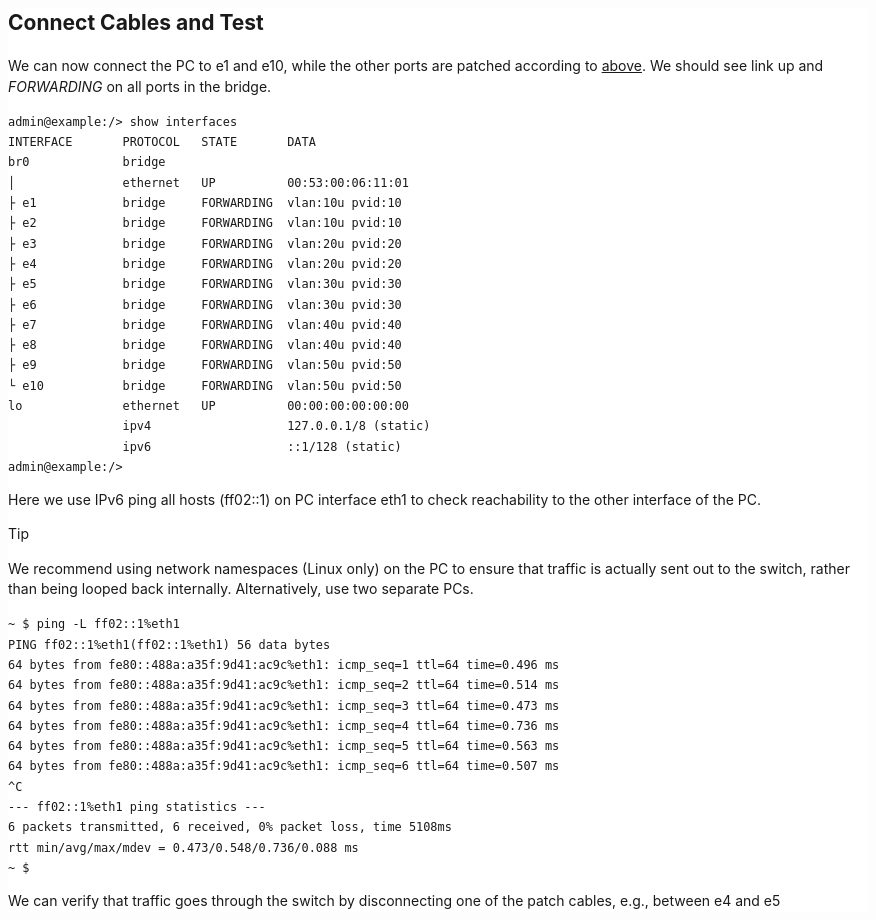 ## Connect Cables and Test

We can now connect the PC to e1 and e10, while the other ports are
patched according to [above](#vlan-snake).  We should see link up and
*FORWARDING* on all ports in the bridge.

```
admin@example:/> show interfaces
INTERFACE       PROTOCOL   STATE       DATA
br0             bridge
│               ethernet   UP          00:53:00:06:11:01
├ e1            bridge     FORWARDING  vlan:10u pvid:10
├ e2            bridge     FORWARDING  vlan:10u pvid:10
├ e3            bridge     FORWARDING  vlan:20u pvid:20
├ e4            bridge     FORWARDING  vlan:20u pvid:20
├ e5            bridge     FORWARDING  vlan:30u pvid:30
├ e6            bridge     FORWARDING  vlan:30u pvid:30
├ e7            bridge     FORWARDING  vlan:40u pvid:40
├ e8            bridge     FORWARDING  vlan:40u pvid:40
├ e9            bridge     FORWARDING  vlan:50u pvid:50
└ e10           bridge     FORWARDING  vlan:50u pvid:50
lo              ethernet   UP          00:00:00:00:00:00
                ipv4                   127.0.0.1/8 (static)
                ipv6                   ::1/128 (static)
admin@example:/>
```

Here we use IPv6 ping all hosts (ff02::1) on PC interface eth1 to
check reachability to the other interface of the PC.

> [!TIP]
> We recommend using network namespaces (Linux only) on the PC to ensure
> that traffic is actually sent out to the switch, rather than being
> looped back internally. Alternatively, use two separate PCs.

```
~ $ ping -L ff02::1%eth1
PING ff02::1%eth1(ff02::1%eth1) 56 data bytes
64 bytes from fe80::488a:a35f:9d41:ac9c%eth1: icmp_seq=1 ttl=64 time=0.496 ms
64 bytes from fe80::488a:a35f:9d41:ac9c%eth1: icmp_seq=2 ttl=64 time=0.514 ms
64 bytes from fe80::488a:a35f:9d41:ac9c%eth1: icmp_seq=3 ttl=64 time=0.473 ms
64 bytes from fe80::488a:a35f:9d41:ac9c%eth1: icmp_seq=4 ttl=64 time=0.736 ms
64 bytes from fe80::488a:a35f:9d41:ac9c%eth1: icmp_seq=5 ttl=64 time=0.563 ms
64 bytes from fe80::488a:a35f:9d41:ac9c%eth1: icmp_seq=6 ttl=64 time=0.507 ms
^C
--- ff02::1%eth1 ping statistics ---
6 packets transmitted, 6 received, 0% packet loss, time 5108ms
rtt min/avg/max/mdev = 0.473/0.548/0.736/0.088 ms
~ $
```

We can verify that traffic goes through the switch by disconnecting
one of the patch cables, e.g., between e4 and e5


[1]: scripting-sysrepocfg.md#backup-configuration
[2]: scripting-sysrepocfg.md#restore-configuration
[8]: networking.md#bridging
[9]: networking.md#vlan-filtering-bridge